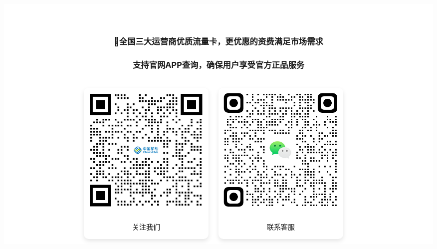 

<div style="text-align: center;">

<br/><br/>

### 🚀全国三大运营商优质流量卡，更优惠的资费满足市场需求<br/><br/>支持官网APP查询，确保用户享受官方正品服务



### 
<div style="display: flex; justify-content: center; flex-wrap: wrap;">
  <div style="text-align: center; margin: 10px; box-shadow: 0 4px 8px rgba(0,0,0,0.1); border-radius: 10px; overflow: hidden;">
    <img src="./public/imges/清风物联.png" alt="关注我们" style="width: 250px; height: 250px;" />
    <p>关注我们</p>
  </div>
  <div style="text-align: center; margin: 10px; box-shadow: 0 4px 8px rgba(0,0,0,0.1); border-radius: 10px; overflow: hidden;">
    <img src="./public/imges/wx.png" alt="联系客服" style="width: 250px; height: 250px;" />
    <p>联系客服</p>
  </div>
  <div style="text-align: center; margin: 10px; box-shadow: 0 4px 8px rgba(0,0,0,0.1); border-radius: 10px; overflow: hidden;">